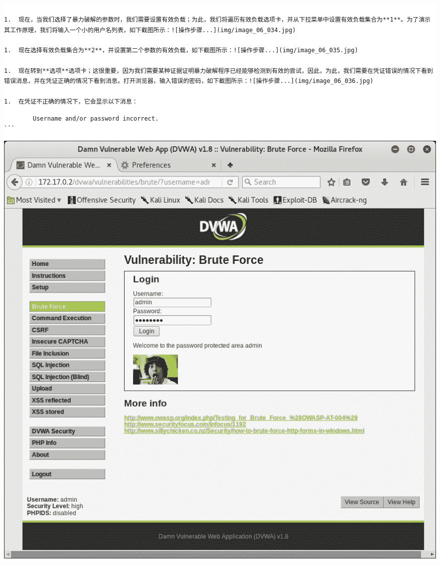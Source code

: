 ```

1.  现在，当我们选择了暴力破解的参数时，我们需要设置有效负载；为此，我们将遍历有效负载选项卡，并从下拉菜单中设置有效负载集合为**1**。为了演示其工作原理，我们将输入一个小的用户名列表，如下截图所示：![操作步骤...](img/image_06_034.jpg)

1.  现在选择有效负载集合为**2**，并设置第二个参数的有效负载，如下截图所示：![操作步骤...](img/image_06_035.jpg)

1.  现在转到**选项**选项卡；这很重要，因为我们需要某种证据证明暴力破解程序已经能够检测到有效的尝试，因此，为此，我们需要在凭证错误的情况下看到错误消息，并在凭证正确的情况下看到消息。打开浏览器，输入错误的密码，如下截图所示：![操作步骤...](img/image_06_036.jpg)

1.  在凭证不正确的情况下，它会显示以下消息：

```
            Username and/or password incorrect.
    ```

![操作步骤...](img/image_06_037.jpg)
